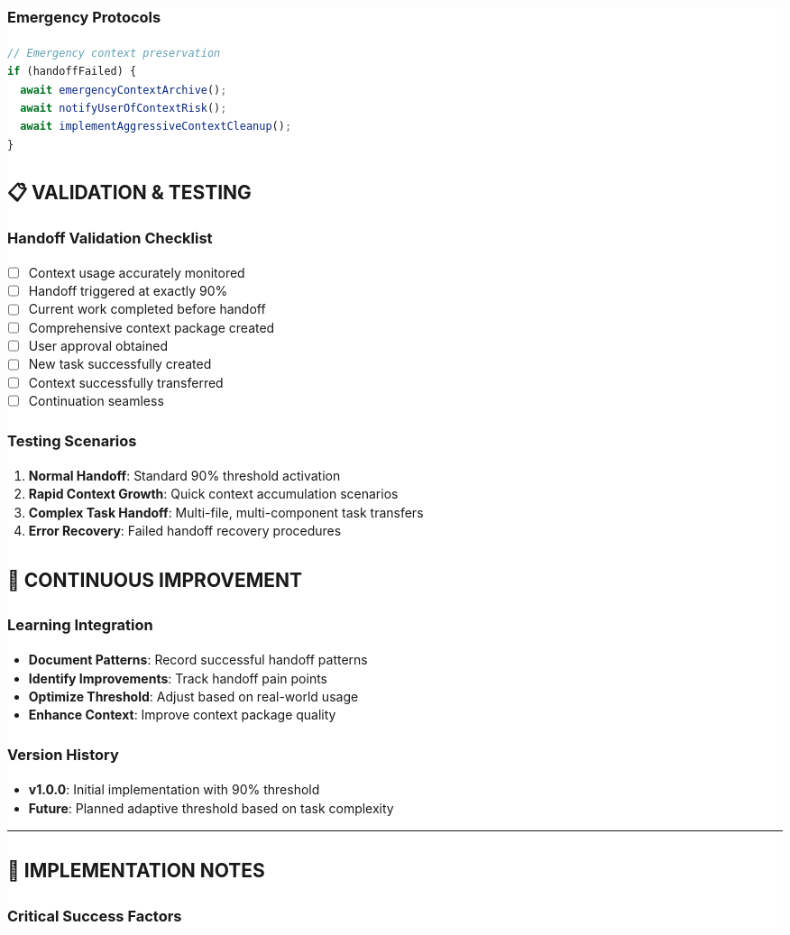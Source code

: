 ### **Emergency Protocols**

```javascript
// Emergency context preservation
if (handoffFailed) {
  await emergencyContextArchive();
  await notifyUserOfContextRisk();
  await implementAggressiveContextCleanup();
}
```

## 📋 VALIDATION & TESTING

### **Handoff Validation Checklist**

- [ ] Context usage accurately monitored
- [ ] Handoff triggered at exactly 90%
- [ ] Current work completed before handoff
- [ ] Comprehensive context package created
- [ ] User approval obtained
- [ ] New task successfully created
- [ ] Context successfully transferred
- [ ] Continuation seamless

### **Testing Scenarios**

1. **Normal Handoff**: Standard 90% threshold activation
2. **Rapid Context Growth**: Quick context accumulation scenarios
3. **Complex Task Handoff**: Multi-file, multi-component task transfers
4. **Error Recovery**: Failed handoff recovery procedures

## 🔄 CONTINUOUS IMPROVEMENT

### **Learning Integration**

- **Document Patterns**: Record successful handoff patterns
- **Identify Improvements**: Track handoff pain points
- **Optimize Threshold**: Adjust based on real-world usage
- **Enhance Context**: Improve context package quality

### **Version History**

- **v1.0.0**: Initial implementation with 90% threshold
- **Future**: Planned adaptive threshold based on task complexity

---

## 📝 IMPLEMENTATION NOTES

### **Critical Success Factors**
